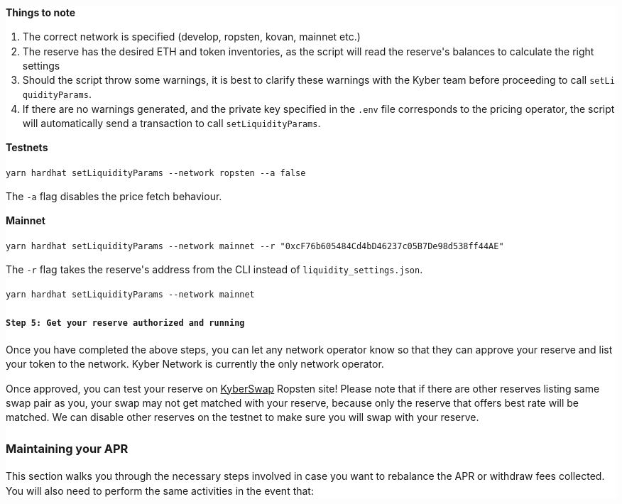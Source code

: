 **Things to note**[**​**](https://docs.kyberswap.com/Legacy/reserves/development-guides/automated-price-reserve#things-to-note)

1. The correct network is specified (develop, ropsten, kovan, mainnet etc.)
2. The reserve has the desired ETH and token inventories, as the script will read the reserve's balances to calculate the right settings
3. Should the script throw some warnings, it is best to clarify these warnings with the Kyber team before proceeding to call `setLiquidityParams`.
4. If there are no warnings generated, and the private key specified in the `.env` file corresponds to the pricing operator, the script will automatically send a transaction to call `setLiquidityParams`.

**Testnets**[**​**](https://docs.kyberswap.com/Legacy/reserves/development-guides/automated-price-reserve#testnets)

```
yarn hardhat setLiquidityParams --network ropsten --a false
```

The `-a` flag disables the price fetch behaviour.

**Mainnet**[**​**](https://docs.kyberswap.com/Legacy/reserves/development-guides/automated-price-reserve#mainnet)

```
yarn hardhat setLiquidityParams --network mainnet --r "0xcF76b605484Cd4bD46237c05B7De98d538ff44AE"
```

The `-r` flag takes the reserve's address from the CLI instead of `liquidity_settings.json`.

```
yarn hardhat setLiquidityParams --network mainnet
```

#### `Step 5: Get your reserve authorized and running`[​](https://docs.kyberswap.com/Legacy/reserves/development-guides/automated-price-reserve#step-5-get-your-reserve-authorized-and-running) <a href="#step-5-get-your-reserve-authorized-and-running" id="step-5-get-your-reserve-authorized-and-running"></a>

Once you have completed the above steps, you can let any network operator know so that they can approve your reserve and list your token to the network. Kyber Network is currently the only network operator.

Once approved, you can test your reserve on [KyberSwap](https://ropsten.kyber.network/) Ropsten site! Please note that if there are other reserves listing same swap pair as you, your swap may not get matched with your reserve, because only the reserve that offers best rate will be matched. We can disable other reserves on the testnet to make sure you will swap with your reserve.

### Maintaining your APR[​](https://docs.kyberswap.com/Legacy/reserves/development-guides/automated-price-reserve#maintaining-your-apr) <a href="#maintaining-your-apr" id="maintaining-your-apr"></a>

This section walks you through the necessary steps involved in case you want to rebalance the APR or withdraw fees collected. You will also need to perform the same activities in the event that:
